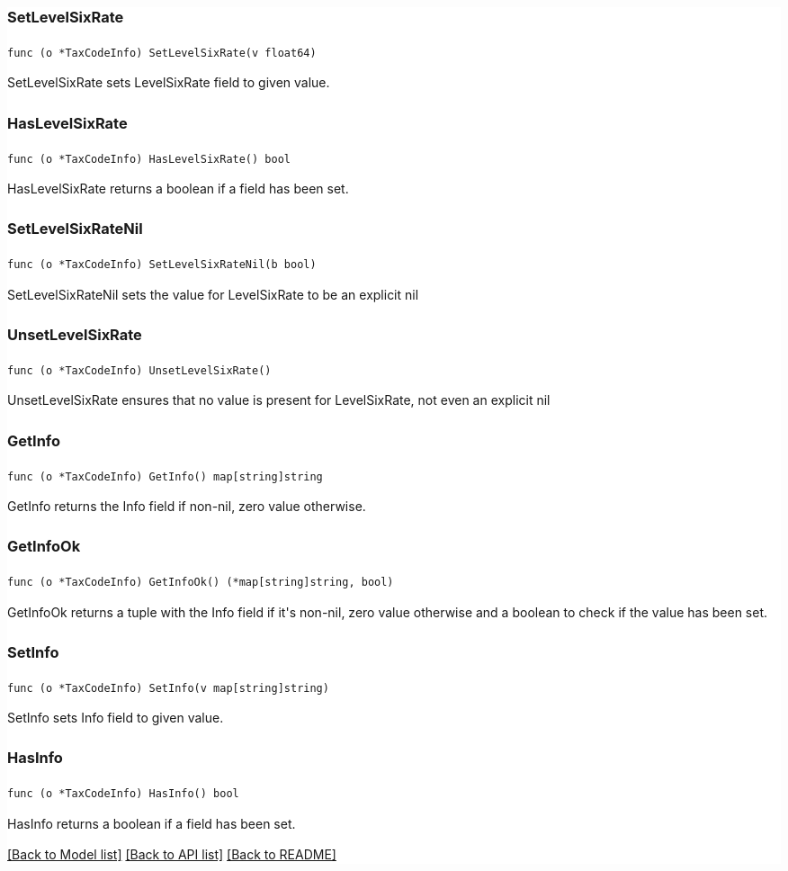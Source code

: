 ### SetLevelSixRate

`func (o *TaxCodeInfo) SetLevelSixRate(v float64)`

SetLevelSixRate sets LevelSixRate field to given value.

### HasLevelSixRate

`func (o *TaxCodeInfo) HasLevelSixRate() bool`

HasLevelSixRate returns a boolean if a field has been set.

### SetLevelSixRateNil

`func (o *TaxCodeInfo) SetLevelSixRateNil(b bool)`

 SetLevelSixRateNil sets the value for LevelSixRate to be an explicit nil

### UnsetLevelSixRate
`func (o *TaxCodeInfo) UnsetLevelSixRate()`

UnsetLevelSixRate ensures that no value is present for LevelSixRate, not even an explicit nil
### GetInfo

`func (o *TaxCodeInfo) GetInfo() map[string]string`

GetInfo returns the Info field if non-nil, zero value otherwise.

### GetInfoOk

`func (o *TaxCodeInfo) GetInfoOk() (*map[string]string, bool)`

GetInfoOk returns a tuple with the Info field if it's non-nil, zero value otherwise
and a boolean to check if the value has been set.

### SetInfo

`func (o *TaxCodeInfo) SetInfo(v map[string]string)`

SetInfo sets Info field to given value.

### HasInfo

`func (o *TaxCodeInfo) HasInfo() bool`

HasInfo returns a boolean if a field has been set.


[[Back to Model list]](../README.md#documentation-for-models) [[Back to API list]](../README.md#documentation-for-api-endpoints) [[Back to README]](../README.md)


